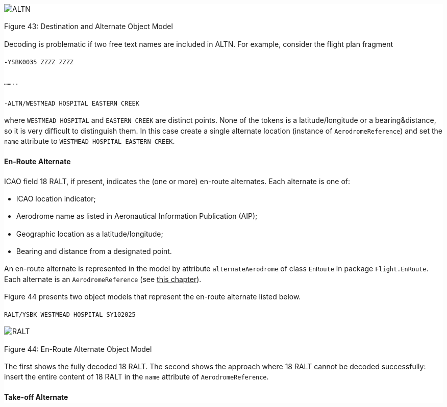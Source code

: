 <img src=".//media/image46.png" style="width:5.79167in;height:4.6875in" alt="ALTN" />

<span id="_Ref262563475" class="anchor"></span>Figure 43: Destination
and Alternate Object Model

Decoding is problematic if two free text names are included in ALTN. For
example, consider the flight plan fragment

```
-YSBK0035 ZZZZ ZZZZ

……..

-ALTN/WESTMEAD HOSPITAL EASTERN CREEK
```

where `WESTMEAD HOSPITAL` and `EASTERN CREEK` are distinct points. None
of the tokens is a latitude/longitude or a bearing&distance, so it is
very difficult to distinguish them. In this case create a single
alternate location (instance of `AerodromeReference`) and set the `name`
attribute to `WESTMEAD HOSPITAL EASTERN CREEK`.

#### En-Route Alternate

ICAO field 18 RALT, if present, indicates the (one or more) en-route
alternates. Each alternate is one of:

- ICAO location indicator;

- Aerodrome name as listed in Aeronautical Information Publication
    (AIP);

- Geographic location as a latitude/longitude;

- Bearing and distance from a designated point.

An en-route alternate is represented in the model by attribute
`alternateAerodrome` of class `EnRoute` in package `Flight.EnRoute`.
Each alternate is an `AerodromeReference` (see [this chapter](general-guidance/references-to-published-aeronautical-information?id=references-to-aerodromes)).

Figure 44 presents two object models that represent the en-route
alternate listed below.

```
RALT/YSBK WESTMEAD HOSPITAL SY102025
```

<img src=".//media/image47.png" style="width:5in;height:5.85417in" alt="RALT" />

<span id="_Ref265173251" class="anchor"></span>Figure 44: En-Route
Alternate Object Model

The first shows the fully decoded 18 RALT. The second shows the approach
where 18 RALT cannot be decoded successfully: insert the entire content
of 18 RALT in the `name` attribute of `AerodromeReference`.

#### Take-off Alternate
